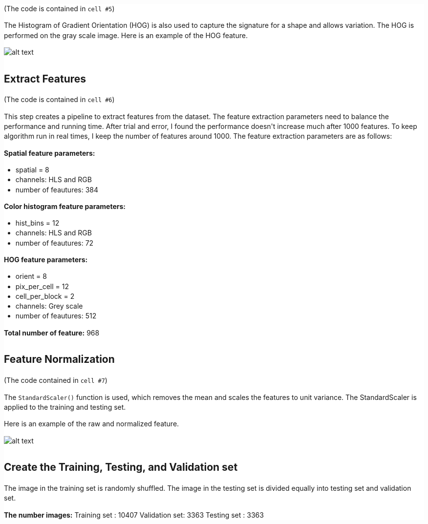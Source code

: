 (The code is contained in `cell #5`)

The Histogram of Gradient Orientation (HOG) is also used to capture the signature for a shape and allows variation. The HOG is performed on the gray scale image. Here is an example of the HOG feature.

![alt text][image4]

## Extract Features

(The code is contained in `cell #6`)

This step creates a pipeline to extract features from the dataset. The feature extraction parameters need to balance the performance and running time. After trial and error, I found the performance doesn't increase much after 1000 features. To keep algorithm run in real times, I keep the number of features around 1000. The feature extraction parameters are as follows:

**Spatial feature parameters:**

* spatial = 8 
* channels:  HLS and RGB
* number of feautures: 384

**Color histogram feature parameters:**

* hist_bins = 12 
* channels: HLS and RGB
* number of feautures: 72

**HOG feature parameters:**

* orient = 8
* pix_per_cell = 12
* cell_per_block = 2
* channels: Grey scale
* number of feautures: 512

**Total number of feature:** 968

## Feature Normalization

(The code contained in `cell #7`)

The `StandardScaler()` function is used, which removes the mean and scales the features to unit variance. The StandardScaler is applied to the training and testing set. 

Here is an example of the raw and normalized feature.

![alt text][image5]

## Create the Training, Testing, and Validation set

The image in the training set is randomly shuffled. The image in the testing set is divided equally into testing set and validation set.

**The number images:**
Training set  :  10407
Validation set:  3363
Testing set   :  3363


[//]: # (Image References)
[image1]: ./output_images/car_not_car.jpg
[image2]: ./output_images/spatial.jpg
[image3]: ./output_images/color_histogram.jpg
[image4]: ./output_images/HOG_Visualization.jpg
[image5]: ./output_images/Normalize.jpg
[image6]: ./output_images/windows.jpg
[image7]: ./output_images/detect.jpg
[image8]: ./output_images/heatmap.jpg
[image9]: ./output_images/boundingboxes.jpg